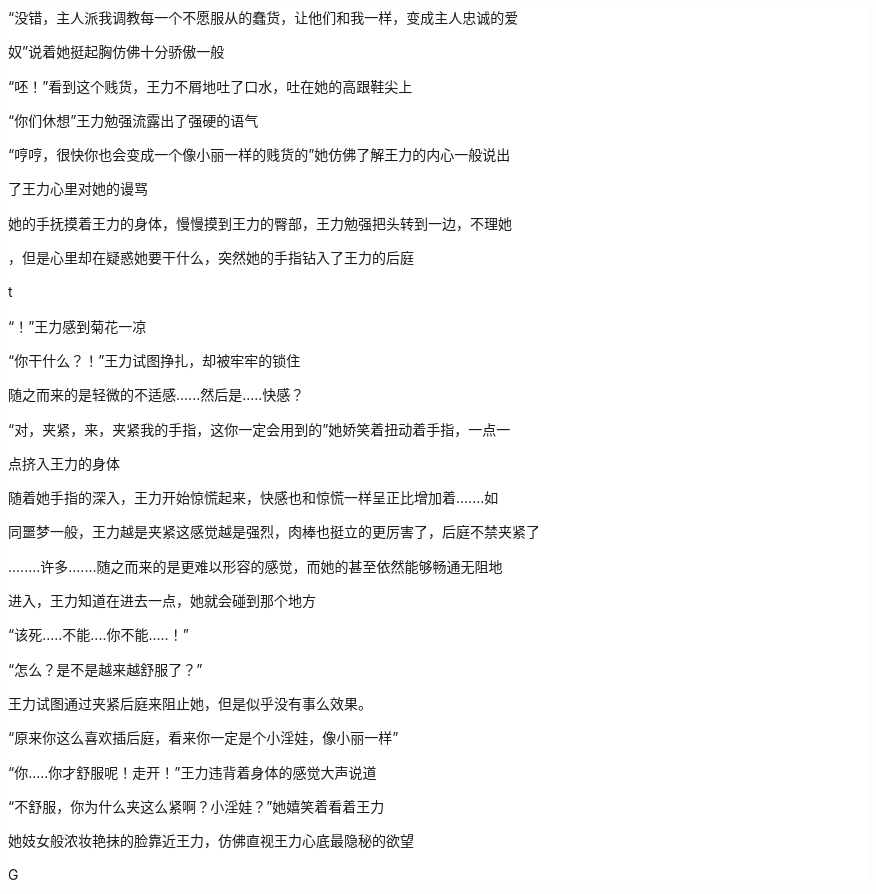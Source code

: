 “没错，主人派我调教每一个不愿服从的蠢货，让他们和我一样，变成主人忠诚的爱

奴”说着她挺起胸仿佛十分骄傲一般



“呸！”看到这个贱货，王力不屑地吐了口水，吐在她的高跟鞋尖上

“你们休想”王力勉强流露出了强硬的语气

“哼哼，很快你也会变成一个像小丽一样的贱货的”她仿佛了解王力的内心一般说出

了王力心里对她的谩骂



她的手抚摸着王力的身体，慢慢摸到王力的臀部，王力勉强把头转到一边，不理她

，但是心里却在疑惑她要干什么，突然她的手指钻入了王力的后庭

t

“！”王力感到菊花一凉



“你干什么？！”王力试图挣扎，却被牢牢的锁住



随之而来的是轻微的不适感......然后是.....快感？

“对，夹紧，来，夹紧我的手指，这你一定会用到的”她娇笑着扭动着手指，一点一

点挤入王力的身体



随着她手指的深入，王力开始惊慌起来，快感也和惊慌一样呈正比增加着.......如

同噩梦一般，王力越是夹紧这感觉越是强烈，肉棒也挺立的更厉害了，后庭不禁夹紧了

........许多.......随之而来的是更难以形容的感觉，而她的甚至依然能够畅通无阻地

进入，王力知道在进去一点，她就会碰到那个地方



“该死.....不能....你不能.....！”

“怎么？是不是越来越舒服了？”

王力试图通过夹紧后庭来阻止她，但是似乎没有事么效果。



“原来你这么喜欢插后庭，看来你一定是个小淫娃，像小丽一样”



“你.....你才舒服呢！走开！”王力违背着身体的感觉大声说道



“不舒服，你为什么夹这么紧啊？小淫娃？”她嬉笑着看着王力

她妓女般浓妆艳抹的脸靠近王力，仿佛直视王力心底最隐秘的欲望

G

